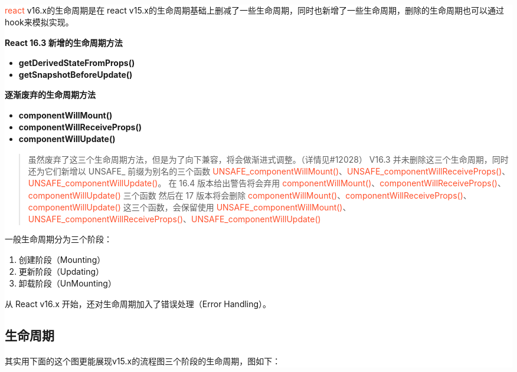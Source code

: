 <font color="#ff502c">react</font> v16.x的生命周期是在 react v15.x的生命周期基础上删减了一些生命周期，同时也新增了一些生命周期，删除的生命周期也可以通过hook来模拟实现。

**React 16.3 新增的生命周期方法**
- **getDerivedStateFromProps()**
- **getSnapshotBeforeUpdate()**

**逐渐废弃的生命周期方法**
- **componentWillMount()**
- **componentWillReceiveProps()**
- **componentWillUpdate()**

> 虽然废弃了这三个生命周期方法，但是为了向下兼容，将会做渐进式调整。（详情见#12028）
V16.3 并未删除这三个生命周期，同时还为它们新增以 UNSAFE_ 前缀为别名的三个函数 <font color="#ff502c">UNSAFE_componentWillMount()</font>、<font color="#ff502c">UNSAFE_componentWillReceiveProps()</font>、<font color="#ff502c">UNSAFE_componentWillUpdate()</font>。
在 16.4 版本给出警告将会弃用 <font color="#ff502c">componentWillMount()</font>、<font color="#ff502c">componentWillReceiveProps()</font>、<font color="#ff502c">componentWillUpdate()</font> 三个函数
然后在 17 版本将会删除 <font color="#ff502c">componentWillMount()</font>、<font color="#ff502c">componentWillReceiveProps()</font>、<font color="#ff502c">componentWillUpdate()</font> 这三个函数，会保留使用 <font color="#ff502c">UNSAFE_componentWillMount()</font>、<font color="#ff502c">UNSAFE_componentWillReceiveProps()</font>、<font color="#ff502c">UNSAFE_componentWillUpdate()</font>

一般生命周期分为三个阶段：
1. 创建阶段（Mounting）
2. 更新阶段（Updating）
3. 卸载阶段（UnMounting）

从 React v16.x 开始，还对生命周期加入了错误处理（Error Handling）。

## 生命周期
其实用下面的这个图更能展现v15.x的流程图三个阶段的生命周期，图如下：